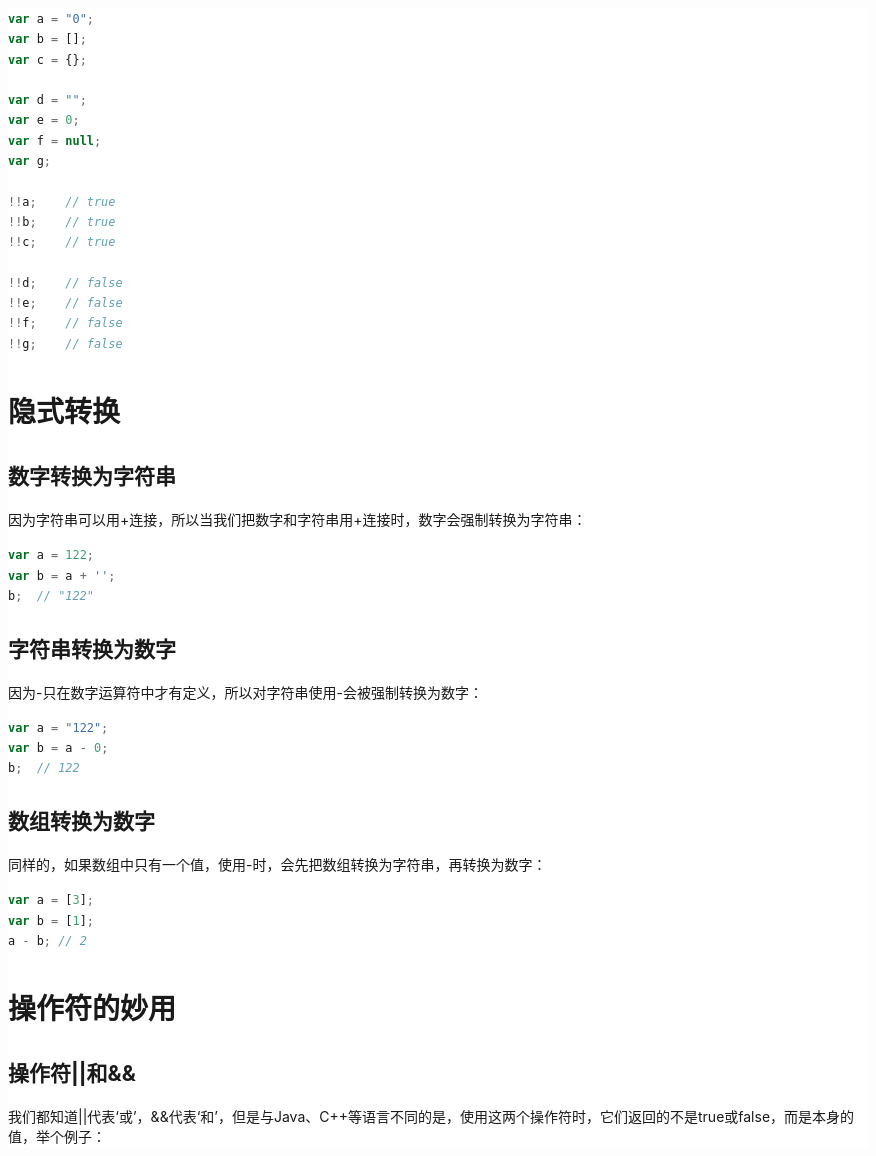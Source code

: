 ```javascript
var a = "0";
var b = [];
var c = {};

var d = "";
var e = 0;
var f = null;
var g;

!!a;	// true
!!b;	// true
!!c;	// true

!!d;	// false
!!e;	// false
!!f;	// false
!!g;	// false
```

# 隐式转换
## 数字转换为字符串
因为字符串可以用+连接，所以当我们把数字和字符串用+连接时，数字会强制转换为字符串：

```javascript
var a = 122;
var b = a + '';  
b;  // "122"
```

## 字符串转换为数字
因为-只在数字运算符中才有定义，所以对字符串使用-会被强制转换为数字：

```javascript
var a = "122";
var b = a - 0;  
b;  // 122
```

## 数组转换为数字
同样的，如果数组中只有一个值，使用-时，会先把数组转换为字符串，再转换为数字：

```javascript
var a = [3];
var b = [1];
a - b; // 2
```

# 操作符的妙用
## 操作符||和&&
我们都知道||代表‘或’，&&代表‘和’，但是与Java、C++等语言不同的是，使用这两个操作符时，它们返回的不是true或false，而是本身的值，举个例子：
